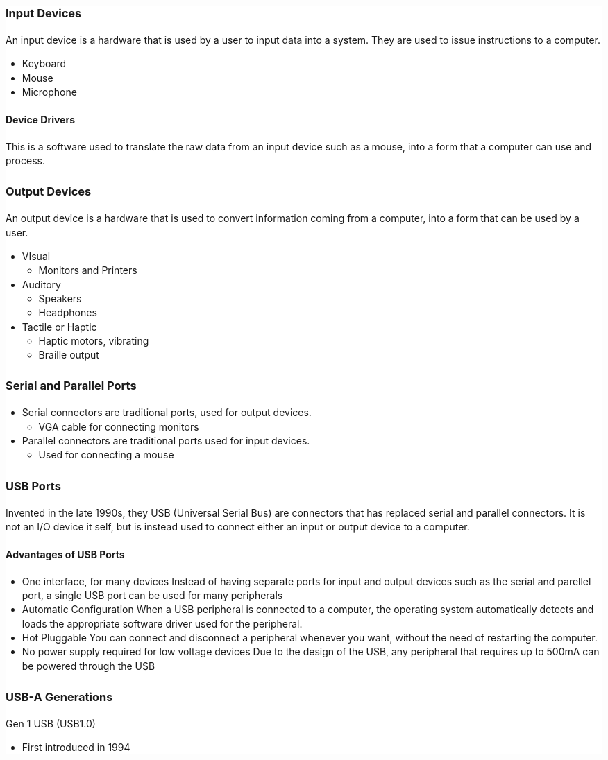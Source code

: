### Input Devices
An input device is a hardware that is used by a user to input data into a system. They are used to issue instructions to a computer.
- Keyboard
- Mouse
- Microphone

#### Device Drivers
This is a software used to translate the raw data from an input device such as a mouse, into a form that a computer can use and process.

### Output Devices
An output device is a hardware that is used to convert information coming from a computer, into a form that can be used by a user.
- VIsual
	- Monitors and Printers
- Auditory
	- Speakers
	- Headphones
- Tactile or Haptic
	- Haptic motors, vibrating
	- Braille output

### Serial and Parallel Ports
- Serial connectors are traditional ports, used for output devices.
	- VGA cable for connecting monitors
- Parallel connectors are traditional ports used for input devices.
	- Used for connecting a mouse

### USB Ports
Invented in the late 1990s, they USB (Universal Serial Bus) are connectors that has replaced serial and parallel connectors.
It is not an I/O device it self, but is instead used to connect either an input or output device to a computer.

#### Advantages of USB Ports
- One interface, for many devices
  Instead of having separate ports for input and output devices such as the serial and parellel port, a single USB port can be used for many peripherals
- Automatic Configuration
  When a USB peripheral is connected to a computer, the operating system automatically detects and loads the appropriate software driver used for the peripheral.
- Hot Pluggable
  You can connect and disconnect a peripheral whenever you want, without the need of restarting the computer.
- No power supply required for low voltage devices
  Due to the design of the USB, any peripheral that requires up to 500mA can be powered through the USB

### USB-A Generations
Gen 1 USB (USB1.0)
- First introduced in 1994
